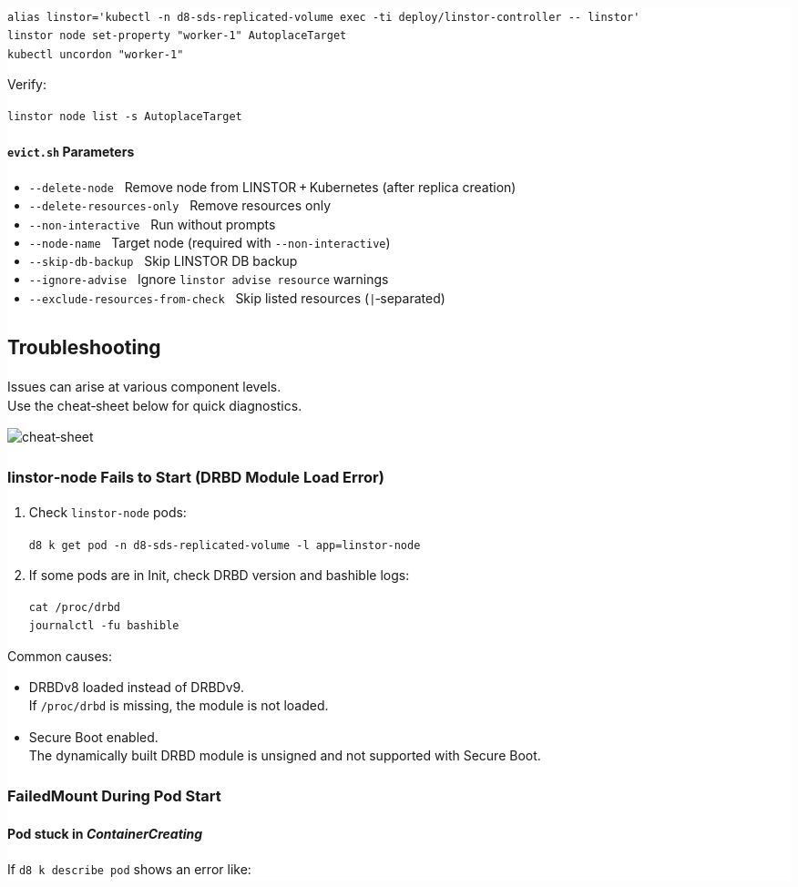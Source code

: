 ```shell
alias linstor='kubectl -n d8-sds-replicated-volume exec -ti deploy/linstor-controller -- linstor'
linstor node set-property "worker-1" AutoplaceTarget
kubectl uncordon "worker-1"
```

Verify:

```shell
linstor node list -s AutoplaceTarget
```

#### `evict.sh` Parameters

- `--delete-node` &nbsp; Remove node from LINSTOR + Kubernetes (after replica creation)
- `--delete-resources-only` &nbsp; Remove resources only
- `--non-interactive` &nbsp; Run without prompts
- `--node-name` &nbsp; Target node (required with `--non-interactive`)
- `--skip-db-backup` &nbsp; Skip LINSTOR DB backup
- `--ignore-advise` &nbsp; Ignore `linstor advise resource` warnings
- `--exclude-resources-from-check` &nbsp; Skip listed resources (`|`‑separated)

## Troubleshooting

Issues can arise at various component levels.  
Use the cheat‑sheet below for quick diagnostics.

![cheat‑sheet](./images/linstor-debug-cheatsheet.ru.svg)

### linstor‑node Fails to Start (DRBD Module Load Error)

1. Check `linstor-node` pods:

   ```shell
   d8 k get pod -n d8-sds-replicated-volume -l app=linstor-node
   ```

2. If some pods are in Init, check DRBD version and bashible logs:

   ```shell
   cat /proc/drbd
   journalctl -fu bashible
   ```

Common causes:

- DRBDv8 loaded instead of DRBDv9.  
  If `/proc/drbd` is missing, the module is not loaded.

- Secure Boot enabled.  
  The dynamically built DRBD module is unsigned and not supported with Secure Boot.

### FailedMount During Pod Start

#### Pod stuck in *ContainerCreating*

If `d8 k describe pod` shows an error like:
